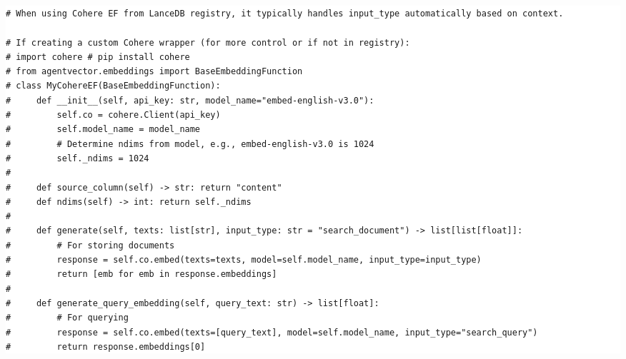     # When using Cohere EF from LanceDB registry, it typically handles input_type automatically based on context.

    # If creating a custom Cohere wrapper (for more control or if not in registry):
    # import cohere # pip install cohere
    # from agentvector.embeddings import BaseEmbeddingFunction
    # class MyCohereEF(BaseEmbeddingFunction):
    #     def __init__(self, api_key: str, model_name="embed-english-v3.0"):
    #         self.co = cohere.Client(api_key)
    #         self.model_name = model_name
    #         # Determine ndims from model, e.g., embed-english-v3.0 is 1024
    #         self._ndims = 1024
    #
    #     def source_column(self) -> str: return "content"
    #     def ndims(self) -> int: return self._ndims
    #
    #     def generate(self, texts: list[str], input_type: str = "search_document") -> list[list[float]]:
    #         # For storing documents
    #         response = self.co.embed(texts=texts, model=self.model_name, input_type=input_type)
    #         return [emb for emb in response.embeddings]
    #
    #     def generate_query_embedding(self, query_text: str) -> list[float]:
    #         # For querying
    #         response = self.co.embed(texts=[query_text], model=self.model_name, input_type="search_query")
    #         return response.embeddings[0]